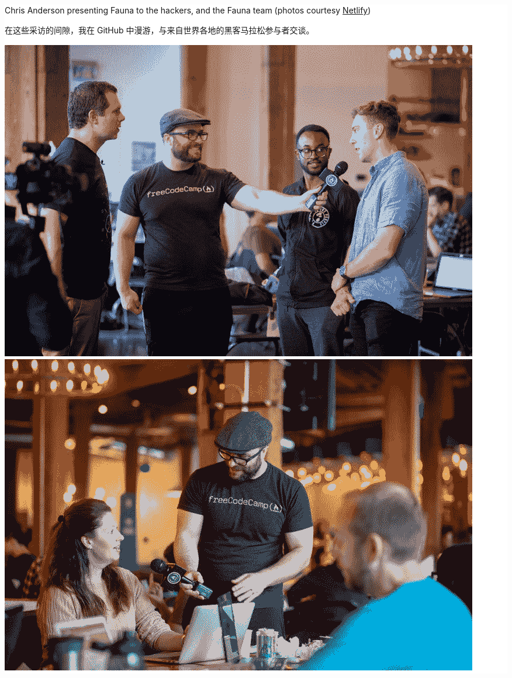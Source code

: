 Chris Anderson presenting Fauna to the hackers, and the Fauna team (photos courtesy [Netlify](https://www.netlify.com))

在这些采访的间隙，我在 GitHub 中漫游，与来自世界各地的黑客马拉松参与者交谈。

![1*7Jvjkyys1Vx9AjWRyF_IBQ](img/a5a23ae5c643e9c284488dfa4cffc4e1.png)![1*XTkvWrYbPQnJ7HPMbr7eTw](img/3c6988eee54114e73ad6343c152df216.png)
